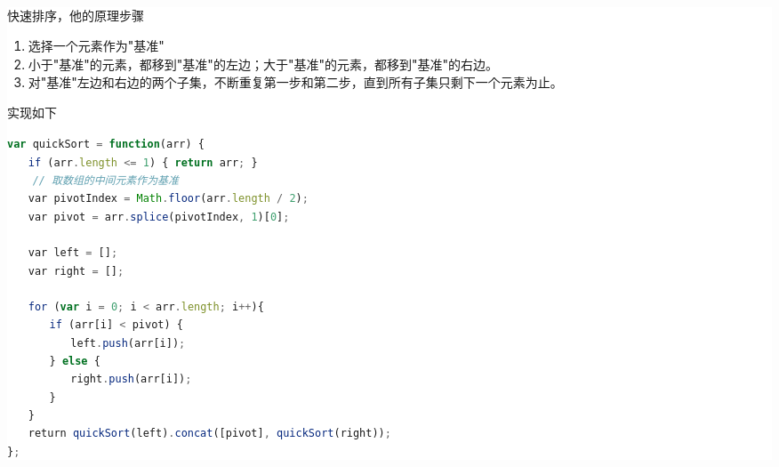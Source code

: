 快速排序，他的原理步骤

1. 选择一个元素作为"基准"
2. 小于"基准"的元素，都移到"基准"的左边；大于"基准"的元素，都移到"基准"的右边。
3. 对"基准"左边和右边的两个子集，不断重复第一步和第二步，直到所有子集只剩下一个元素为止。

实现如下

```javascript
var quickSort = function(arr) {
　　if (arr.length <= 1) { return arr; }
    // 取数组的中间元素作为基准
　　var pivotIndex = Math.floor(arr.length / 2);
　　var pivot = arr.splice(pivotIndex, 1)[0];

　　var left = [];
　　var right = [];

　　for (var i = 0; i < arr.length; i++){
　　　　if (arr[i] < pivot) {
　　　　　　left.push(arr[i]);
　　　　} else {
　　　　　　right.push(arr[i]);
　　　　}
　　}
　　return quickSort(left).concat([pivot], quickSort(right));
};
```































